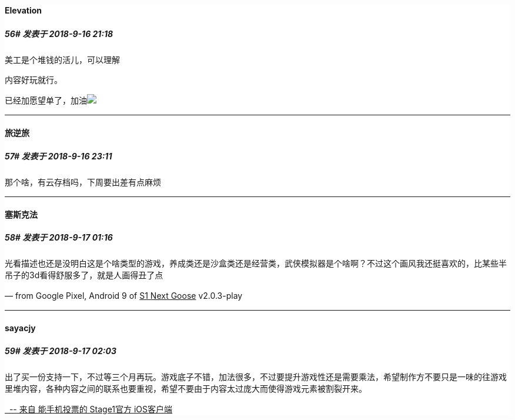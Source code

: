####  Elevation  
##### 56#       发表于 2018-9-16 21:18




美工是个堆钱的活儿，可以理解

内容好玩就行。

已经加愿望单了，加油<img src="https://static.saraba1st.com/image/smiley/face2017/067.png" referrerpolicy="no-referrer">







*****

####  旅逆旅  
##### 57#       发表于 2018-9-16 23:11




那个啥，有云存档吗，下周要出差有点麻烦







*****

####  塞斯克法  
##### 58#       发表于 2018-9-17 01:16




光看描述也还是没明白这是个啥类型的游戏，养成类还是沙盒类还是经营类，武侠模拟器是个啥啊？不过这个画风我还挺喜欢的，比某些半吊子的3d看得舒服多了，就是人画得丑了点

— from Google Pixel, Android 9 of [S1 Next Goose](https://pan.baidu.com/s/1mi43uRm) v2.0.3-play







*****

####  sayacjy  
##### 59#       发表于 2018-9-17 02:03




出了买一份支持一下，不过等三个月再玩。游戏底子不错，加法很多，不过要提升游戏性还是需要乘法，希望制作方不要只是一味的往游戏里堆内容，各种内容之间的联系也要重视，希望不要由于内容太过庞大而使得游戏元素被割裂开来。

[  -- 来自 能手机投票的 Stage1官方 iOS客户端](https://itunes.apple.com/fi/app/saraba1st/id1221237470?mt=8)




